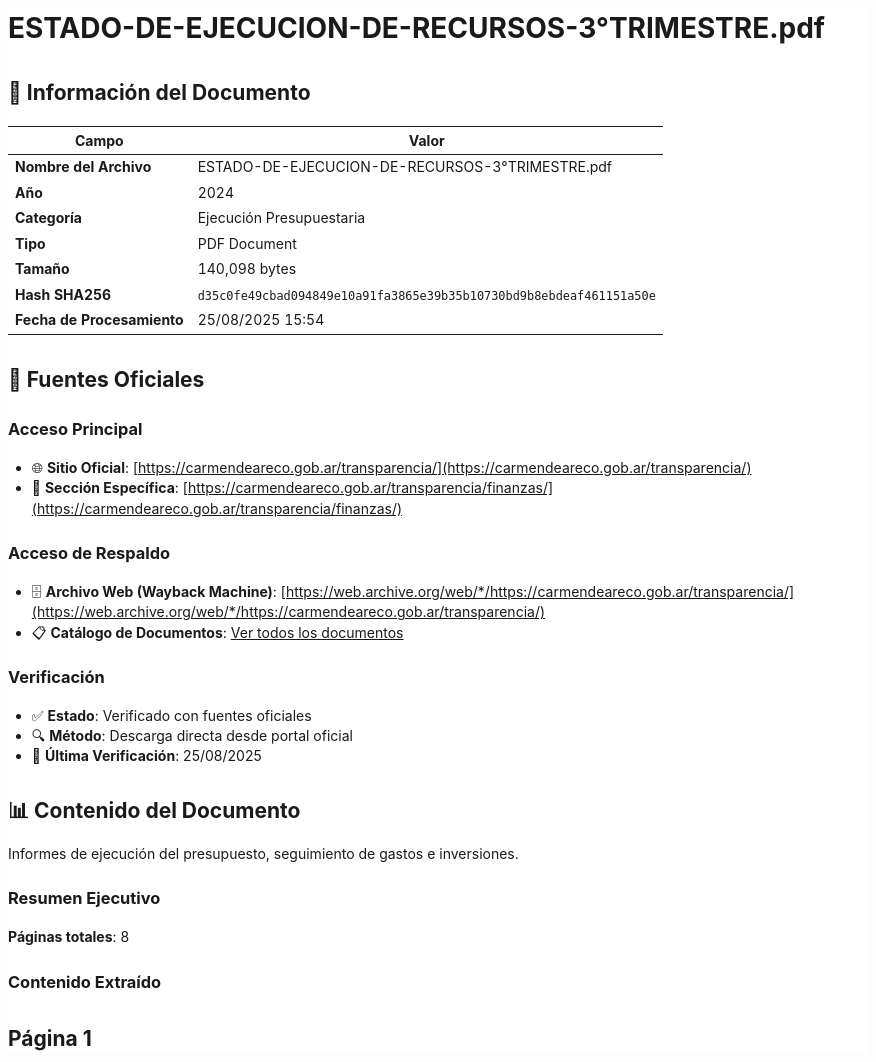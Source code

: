# ESTADO-DE-EJECUCION-DE-RECURSOS-3°TRIMESTRE.pdf

## 📄 Información del Documento

| Campo | Valor |
|-------|--------|
| **Nombre del Archivo** | ESTADO-DE-EJECUCION-DE-RECURSOS-3°TRIMESTRE.pdf |
| **Año** | 2024 |
| **Categoría** | Ejecución Presupuestaria |
| **Tipo** | PDF Document |
| **Tamaño** | 140,098 bytes |
| **Hash SHA256** | `d35c0fe49cbad094849e10a91fa3865e39b35b10730bd9b8ebdeaf461151a50e` |
| **Fecha de Procesamiento** | 25/08/2025 15:54 |

## 🔗 Fuentes Oficiales

### Acceso Principal
- 🌐 **Sitio Oficial**: [https://carmendeareco.gob.ar/transparencia/](https://carmendeareco.gob.ar/transparencia/)
- 📁 **Sección Específica**: [https://carmendeareco.gob.ar/transparencia/finanzas/](https://carmendeareco.gob.ar/transparencia/finanzas/)

### Acceso de Respaldo
- 🗄️ **Archivo Web (Wayback Machine)**: [https://web.archive.org/web/*/https://carmendeareco.gob.ar/transparencia/](https://web.archive.org/web/*/https://carmendeareco.gob.ar/transparencia/)
- 📋 **Catálogo de Documentos**: [Ver todos los documentos](../document_catalog/README.md)

### Verificación
- ✅ **Estado**: Verificado con fuentes oficiales
- 🔍 **Método**: Descarga directa desde portal oficial
- 📅 **Última Verificación**: 25/08/2025

## 📊 Contenido del Documento

Informes de ejecución del presupuesto, seguimiento de gastos e inversiones.

### Resumen Ejecutivo

**Páginas totales**: 8

### Contenido Extraído

## Página 1
